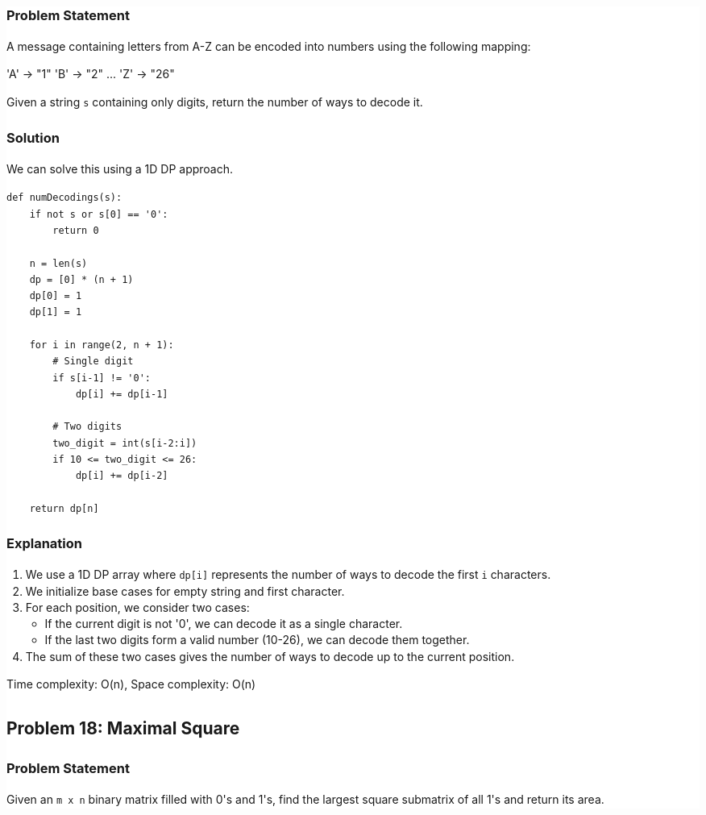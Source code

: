 ### Problem Statement
A message containing letters from A-Z can be encoded into numbers using the following mapping:

'A' -> "1"
'B' -> "2"
...
'Z' -> "26"

Given a string `s` containing only digits, return the number of ways to decode it.

### Solution

We can solve this using a 1D DP approach.

```{code-cell} python3
def numDecodings(s):
    if not s or s[0] == '0':
        return 0
    
    n = len(s)
    dp = [0] * (n + 1)
    dp[0] = 1
    dp[1] = 1
    
    for i in range(2, n + 1):
        # Single digit
        if s[i-1] != '0':
            dp[i] += dp[i-1]
        
        # Two digits
        two_digit = int(s[i-2:i])
        if 10 <= two_digit <= 26:
            dp[i] += dp[i-2]
    
    return dp[n]
```

### Explanation

1. We use a 1D DP array where `dp[i]` represents the number of ways to decode the first `i` characters.
2. We initialize base cases for empty string and first character.
3. For each position, we consider two cases:
   - If the current digit is not '0', we can decode it as a single character.
   - If the last two digits form a valid number (10-26), we can decode them together.
4. The sum of these two cases gives the number of ways to decode up to the current position.

Time complexity: O(n), Space complexity: O(n)

## Problem 18: Maximal Square

### Problem Statement
Given an `m x n` binary matrix filled with 0's and 1's, find the largest square submatrix of all 1's and return its area.
